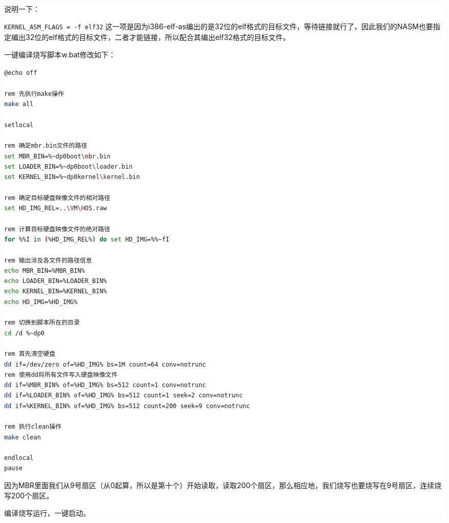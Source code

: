 说明一下：

`KERNEL_ASM_FLAGS = -f elf32` 这一项是因为i386-elf-as编出的是32位的elf格式的目标文件，等待链接就行了，因此我们的NASM也要指定编出32位的elf格式的目标文件，二者才能链接，所以配合其编出elf32格式的目标文件。

一键编译烧写脚本w.bat修改如下：

```bash
@echo off

rem 先执行make操作
make all

setlocal

rem 确定mbr.bin文件的路径
set MBR_BIN=%~dp0boot\mbr.bin
set LOADER_BIN=%~dp0boot\loader.bin
set KERNEL_BIN=%~dp0kernel\kernel.bin

rem 确定目标硬盘映像文件的相对路径
set HD_IMG_REL=..\VM\HOS.raw

rem 计算目标硬盘映像文件的绝对路径
for %%I in (%HD_IMG_REL%) do set HD_IMG=%%~fI

rem 输出涉及各文件的路径信息
echo MBR_BIN=%MBR_BIN%
echo LOADER_BIN=%LOADER_BIN%
echo KERNEL_BIN=%KERNEL_BIN%
echo HD_IMG=%HD_IMG%

rem 切换到脚本所在的目录
cd /d %~dp0

rem 首先清空硬盘
dd if=/dev/zero of=%HD_IMG% bs=1M count=64 conv=notrunc
rem 使用dd将所有文件写入硬盘映像文件
dd if=%MBR_BIN% of=%HD_IMG% bs=512 count=1 conv=notrunc
dd if=%LOADER_BIN% of=%HD_IMG% bs=512 count=1 seek=2 conv=notrunc
dd if=%KERNEL_BIN% of=%HD_IMG% bs=512 count=200 seek=9 conv=notrunc

rem 执行clean操作
make clean

endlocal
pause

```

因为MBR里面我们从9号扇区（从0起算，所以是第十个）开始读取，读取200个扇区，那么相应地，我们烧写也要烧写在9号扇区，连续烧写200个扇区。

编译烧写运行，一键启动。
